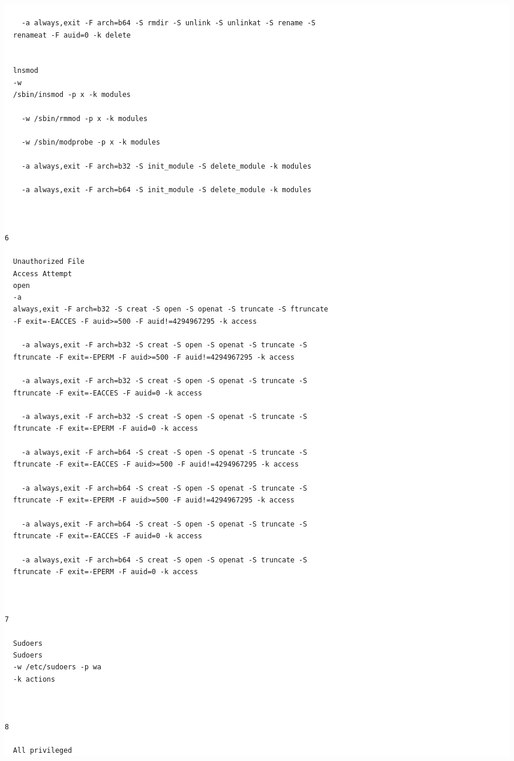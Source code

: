 ```

    -a always,exit -F arch=b64 -S rmdir -S unlink -S unlinkat -S rename -S
  renameat -F auid=0 -k delete
 

  lnsmod
  -w
  /sbin/insmod -p x -k modules

    -w /sbin/rmmod -p x -k modules

    -w /sbin/modprobe -p x -k modules

    -a always,exit -F arch=b32 -S init_module -S delete_module -k modules

    -a always,exit -F arch=b64 -S init_module -S delete_module -k modules
 

  
6

  Unauthorized File
  Access Attempt
  open
  -a
  always,exit -F arch=b32 -S creat -S open -S openat -S truncate -S ftruncate
  -F exit=-EACCES -F auid>=500 -F auid!=4294967295 -k access

    -a always,exit -F arch=b32 -S creat -S open -S openat -S truncate -S
  ftruncate -F exit=-EPERM -F auid>=500 -F auid!=4294967295 -k access

    -a always,exit -F arch=b32 -S creat -S open -S openat -S truncate -S
  ftruncate -F exit=-EACCES -F auid=0 -k access

    -a always,exit -F arch=b32 -S creat -S open -S openat -S truncate -S
  ftruncate -F exit=-EPERM -F auid=0 -k access

    -a always,exit -F arch=b64 -S creat -S open -S openat -S truncate -S
  ftruncate -F exit=-EACCES -F auid>=500 -F auid!=4294967295 -k access

    -a always,exit -F arch=b64 -S creat -S open -S openat -S truncate -S
  ftruncate -F exit=-EPERM -F auid>=500 -F auid!=4294967295 -k access

    -a always,exit -F arch=b64 -S creat -S open -S openat -S truncate -S
  ftruncate -F exit=-EACCES -F auid=0 -k access

    -a always,exit -F arch=b64 -S creat -S open -S openat -S truncate -S
  ftruncate -F exit=-EPERM -F auid=0 -k access
 

  
7

  Sudoers
  Sudoers
  -w /etc/sudoers -p wa
  -k actions
 

  
8

  All privileged
```